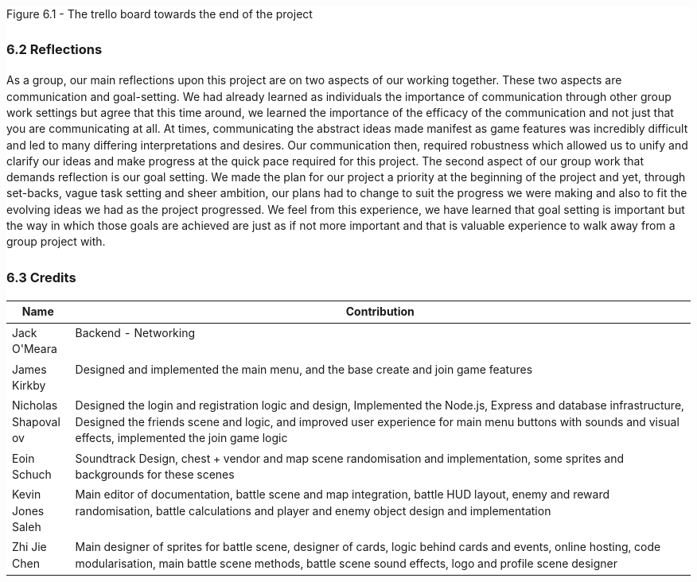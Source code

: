 Figure 6.1 - The trello board towards the end of the project

### 6.2 Reflections
As a group, our main reflections upon this project are on two aspects of our working together. These two aspects are communication and goal-setting. We had already learned as individuals the importance of communication through other group work settings but agree that this time around, we learned the importance of the efficacy of the communication and not just that you are communicating at all. At times, communicating the abstract ideas made manifest as game features was incredibly difficult and led to many differing interpretations and desires. Our communication then, required robustness which allowed us to unify and clarify our ideas and make progress at the quick pace required for this project. The second aspect of our group work that demands reflection is our goal setting. We made the plan for our project a priority at the beginning of the project and yet, through set-backs, vague task setting and sheer ambition, our plans had to change to suit the progress we were making and also to fit the evolving ideas we had as the project progressed. We feel from this experience, we have learned that goal setting is important but the way in which those goals are achieved are just as if not more important and that is valuable experience to walk away from a group project with.

### 6.3 Credits
| Name | Contribution |
| ------------- | -------------- |
| Jack O'Meara | Backend - Networking |
| James Kirkby | Designed and implemented the main menu, and the base create and join game features |
| Nicholas Shapovalov | Designed the login and registration logic and design, Implemented the Node.js, Express and database infrastructure, Designed the friends scene and logic, and improved user experience for main menu buttons with sounds and visual effects, implemented the join game logic |
| Eoin Schuch | Soundtrack Design, chest + vendor and map scene randomisation and implementation, some sprites and backgrounds for these scenes |
| Kevin Jones Saleh | Main editor of documentation, battle scene and map integration, battle HUD layout, enemy and reward randomisation, battle calculations and player and enemy object design and implementation   |
| Zhi Jie Chen | Main designer of sprites for battle scene, designer of cards, logic behind cards and events, online hosting, code modularisation, main battle scene methods, battle scene sound effects, logo and profile scene designer | 
